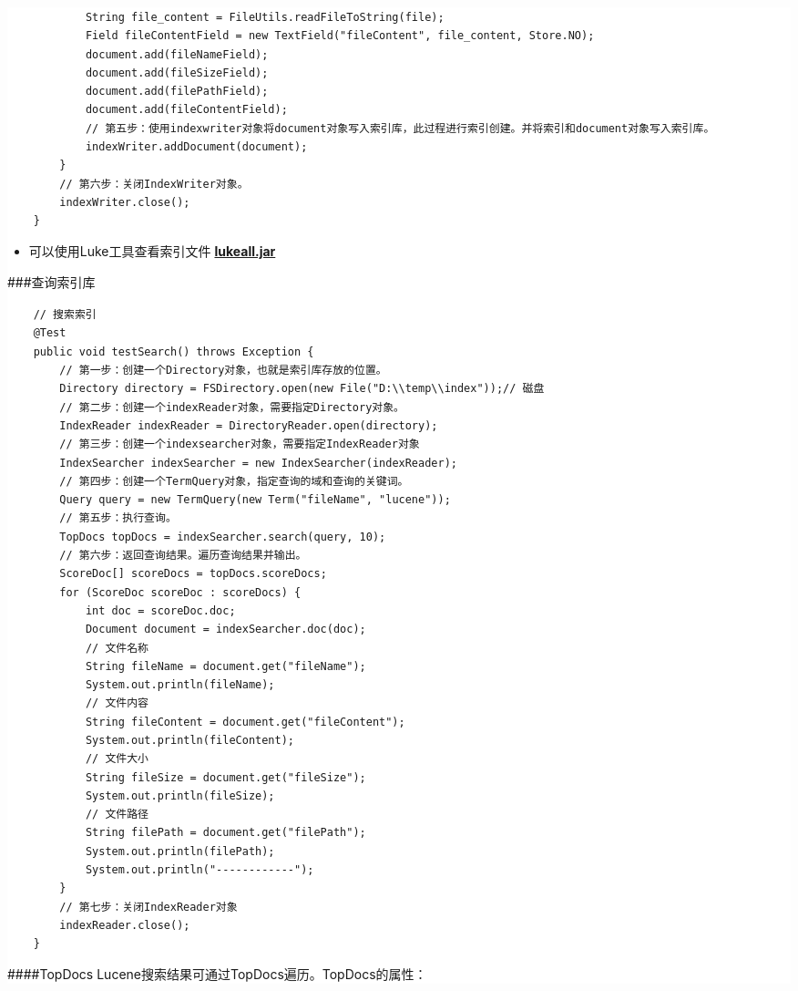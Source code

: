```
			String file_content = FileUtils.readFileToString(file);
			Field fileContentField = new TextField("fileContent", file_content, Store.NO);
			document.add(fileNameField);
			document.add(fileSizeField);
			document.add(filePathField);
			document.add(fileContentField);
			// 第五步：使用indexwriter对象将document对象写入索引库，此过程进行索引创建。并将索引和document对象写入索引库。
			indexWriter.addDocument(document);
		}
		// 第六步：关闭IndexWriter对象。
		indexWriter.close();
	}
```
* 可以使用Luke工具查看索引文件
[**lukeall.jar**](http://www.getopt.org/luke/luke-0.9.9/lukeall-0.9.9.jar)

###查询索引库
```
	// 搜索索引
	@Test
	public void testSearch() throws Exception {
		// 第一步：创建一个Directory对象，也就是索引库存放的位置。
		Directory directory = FSDirectory.open(new File("D:\\temp\\index"));// 磁盘
		// 第二步：创建一个indexReader对象，需要指定Directory对象。
		IndexReader indexReader = DirectoryReader.open(directory);
		// 第三步：创建一个indexsearcher对象，需要指定IndexReader对象
		IndexSearcher indexSearcher = new IndexSearcher(indexReader);
		// 第四步：创建一个TermQuery对象，指定查询的域和查询的关键词。
		Query query = new TermQuery(new Term("fileName", "lucene"));
		// 第五步：执行查询。
		TopDocs topDocs = indexSearcher.search(query, 10);
		// 第六步：返回查询结果。遍历查询结果并输出。
		ScoreDoc[] scoreDocs = topDocs.scoreDocs;
		for (ScoreDoc scoreDoc : scoreDocs) {
			int doc = scoreDoc.doc;
			Document document = indexSearcher.doc(doc);
			// 文件名称
			String fileName = document.get("fileName");
			System.out.println(fileName);
			// 文件内容
			String fileContent = document.get("fileContent");
			System.out.println(fileContent);
			// 文件大小
			String fileSize = document.get("fileSize");
			System.out.println(fileSize);
			// 文件路径
			String filePath = document.get("filePath");
			System.out.println(filePath);
			System.out.println("------------");
		}
		// 第七步：关闭IndexReader对象
		indexReader.close();
	}
```
####TopDocs
Lucene搜索结果可通过TopDocs遍历。TopDocs的属性：
